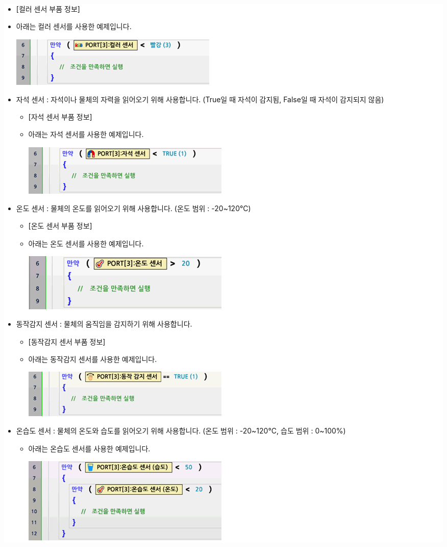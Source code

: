   - [컬러 센서 부품 정보]
  - 아래는 컬러 센서를 사용한 예제입니다.

    ![](/assets/images/sw/rplus2/task/r+task2_82.gif)

- 자석 센서 : 자석이나 물체의 자력을 읽어오기 위해 사용합니다. (True일 때 자석이 감지됨, False일 때 자석이 감지되지 않음)
  - [자석 센서 부품 정보]
  - 아래는 자석 센서를 사용한 예제입니다.

    ![](/assets/images/sw/rplus2/task/r+task2_83.gif)

- 온도 센서 : 물체의 온도를 읽어오기 위해 사용합니다. (온도 범위 : -20~120&deg;C)
  - [온도 센서 부품 정보]
  - 아래는 온도 센서를 사용한 예제입니다.

    ![](/assets/images/sw/rplus2/task/r+task2_86.gif)

- 동작감지 센서 : 물체의 움직임을 감지하기 위해 사용합니다.
  - [동작감지 센서 부품 정보]
  - 아래는 동작감지 센서를 사용한 예제입니다.

    ![](/assets/images/sw/rplus2/task/r+task2_84.gif)

- 온습도 센서 : 물체의 온도와 습도를 읽어오기 위해 사용합니다. (온도 범위 : -20~120&deg;C, 습도 범위 : 0~100%)
  - 아래는 온습도 센서를 사용한 예제입니다.

    ![](/assets/images/sw/rplus2/task/r+task2_87.gif)


[`Mac OS X 로보플러스 태스크 2.0 다운로드`]: http://www.robotis.com/service/download.php?no=2
